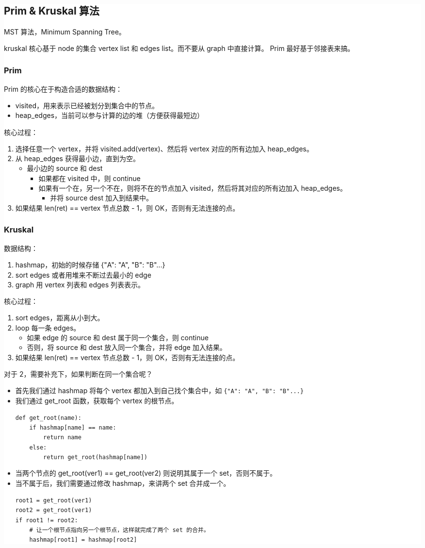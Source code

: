 # 



## Prim & Kruskal 算法

MST 算法，Minimum Spanning Tree。

kruskal 核心基于 node 的集合 vertex list 和 edges list。而不要从 graph 中直接计算。
Prim 最好基于邻接表来搞。

### Prim

Prim 的核心在于构造合适的数据结构：
- visited，用来表示已经被划分到集合中的节点。
- heap_edges，当前可以参与计算的边的堆（方便获得最短边）

核心过程：
1. 选择任意一个 vertex，并将 visited.add(vertex)、然后将 vertex 对应的所有边加入 heap_edges。
2. 从 heap_edges 获得最小边，直到为空。
    - 最小边的 source 和 dest
        - 如果都在 visited 中，则 continue
        - 如果有一个在，另一个不在，则将不在的节点加入 visited，然后将其对应的所有边加入 heap_edges。
            - 并将 source dest 加入到结果中。
3. 如果结果 len(ret) == vertex 节点总数 - 1，则 OK，否则有无法连接的点。

### Kruskal

数据结构：
1. hashmap，初始的时候存储 {"A": "A", "B": "B"...}
2. sort edges 或者用堆来不断过去最小的 edge
3. graph 用 vertex 列表和 edges 列表表示。

核心过程：
1. sort edges，距离从小到大。
2. loop 每一条 edges。
    - 如果 edge 的 source 和 dest 属于同一个集合，则 continue
    - 否则，将 source 和 dest 放入同一个集合，并将 edge 加入结果。
3. 如果结果 len(ret) == vertex 节点总数 - 1，则 OK，否则有无法连接的点。

对于 2，需要补充下，如果判断在同一个集合呢？

- 首先我们通过 hashmap 将每个 vertex 都加入到自己找个集合中，如 `{"A": "A", "B": "B"...}`
- 我们通过 get_root 函数，获取每个 vertex 的根节点。
    ```
    def get_root(name):
        if hashmap[name] == name:
            return name
        else:
            return get_root(hashmap[name])
    ```
- 当两个节点的 get_root(ver1) == get_root(ver2) 则说明其属于一个 set，否则不属于。
- 当不属于后，我们需要通过修改 hashmap，来讲两个 set 合并成一个。
    ```
    root1 = get_root(ver1)
    root2 = get_root(ver1)
    if root1 != root2:
        # 让一个根节点指向另一个根节点，这样就完成了两个 set 的合并。
        hashmap[root1] = hashmap[root2]
    ```
